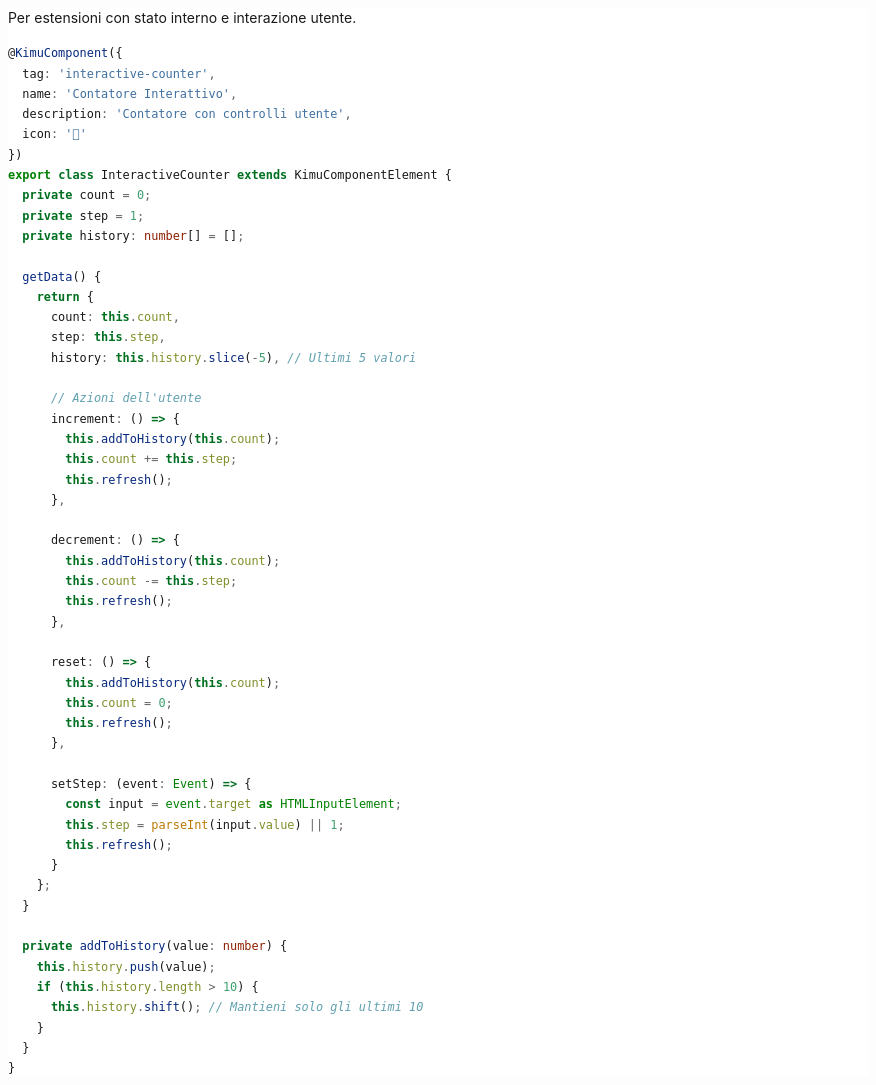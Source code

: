 Per estensioni con stato interno e interazione utente.

```typescript
@KimuComponent({
  tag: 'interactive-counter',
  name: 'Contatore Interattivo',
  description: 'Contatore con controlli utente',
  icon: '🔢'
})
export class InteractiveCounter extends KimuComponentElement {
  private count = 0;
  private step = 1;
  private history: number[] = [];

  getData() {
    return {
      count: this.count,
      step: this.step,
      history: this.history.slice(-5), // Ultimi 5 valori
      
      // Azioni dell'utente
      increment: () => {
        this.addToHistory(this.count);
        this.count += this.step;
        this.refresh();
      },
      
      decrement: () => {
        this.addToHistory(this.count);
        this.count -= this.step;
        this.refresh();
      },
      
      reset: () => {
        this.addToHistory(this.count);
        this.count = 0;
        this.refresh();
      },
      
      setStep: (event: Event) => {
        const input = event.target as HTMLInputElement;
        this.step = parseInt(input.value) || 1;
        this.refresh();
      }
    };
  }

  private addToHistory(value: number) {
    this.history.push(value);
    if (this.history.length > 10) {
      this.history.shift(); // Mantieni solo gli ultimi 10
    }
  }
}
```
